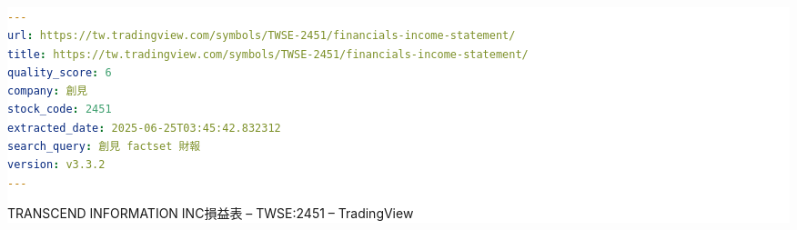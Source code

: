 ```yaml
---
url: https://tw.tradingview.com/symbols/TWSE-2451/financials-income-statement/
title: https://tw.tradingview.com/symbols/TWSE-2451/financials-income-statement/
quality_score: 6
company: 創見
stock_code: 2451
extracted_date: 2025-06-25T03:45:42.832312
search_query: 創見 factset 財報
version: v3.3.2
---
```


 TRANSCEND INFORMATION INC損益表 – TWSE:2451 – TradingView



































































